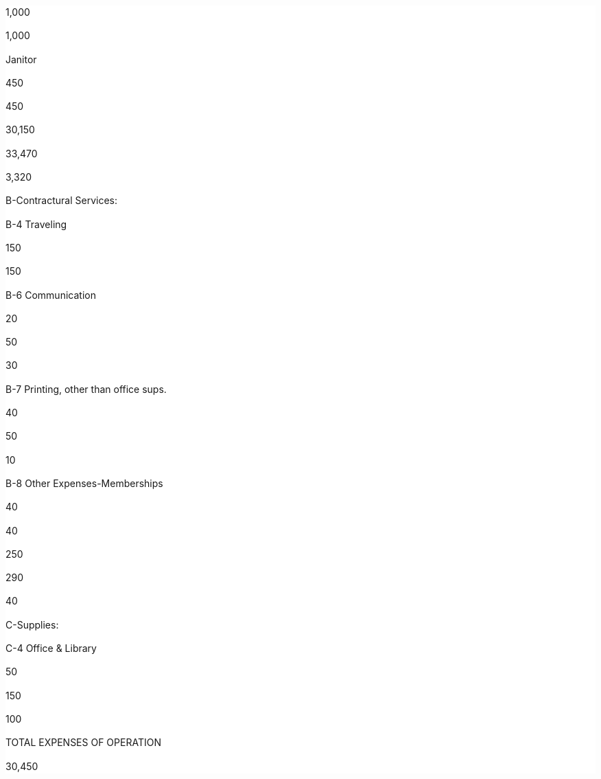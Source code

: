 1,000

1,000

Janitor

450

450

30,150

33,470

3,320

B-Contractural Services:

B-4 Traveling

150

150

B-6 Communication

20

50

30

B-7 Printing, other than office sups.

40

50

10

B-8 Other Expenses-Memberships

40

40

250

290

40

C-Supplies:

C-4 Office & Library

50

150

100

TOTAL EXPENSES OF OPERATION

30,450
